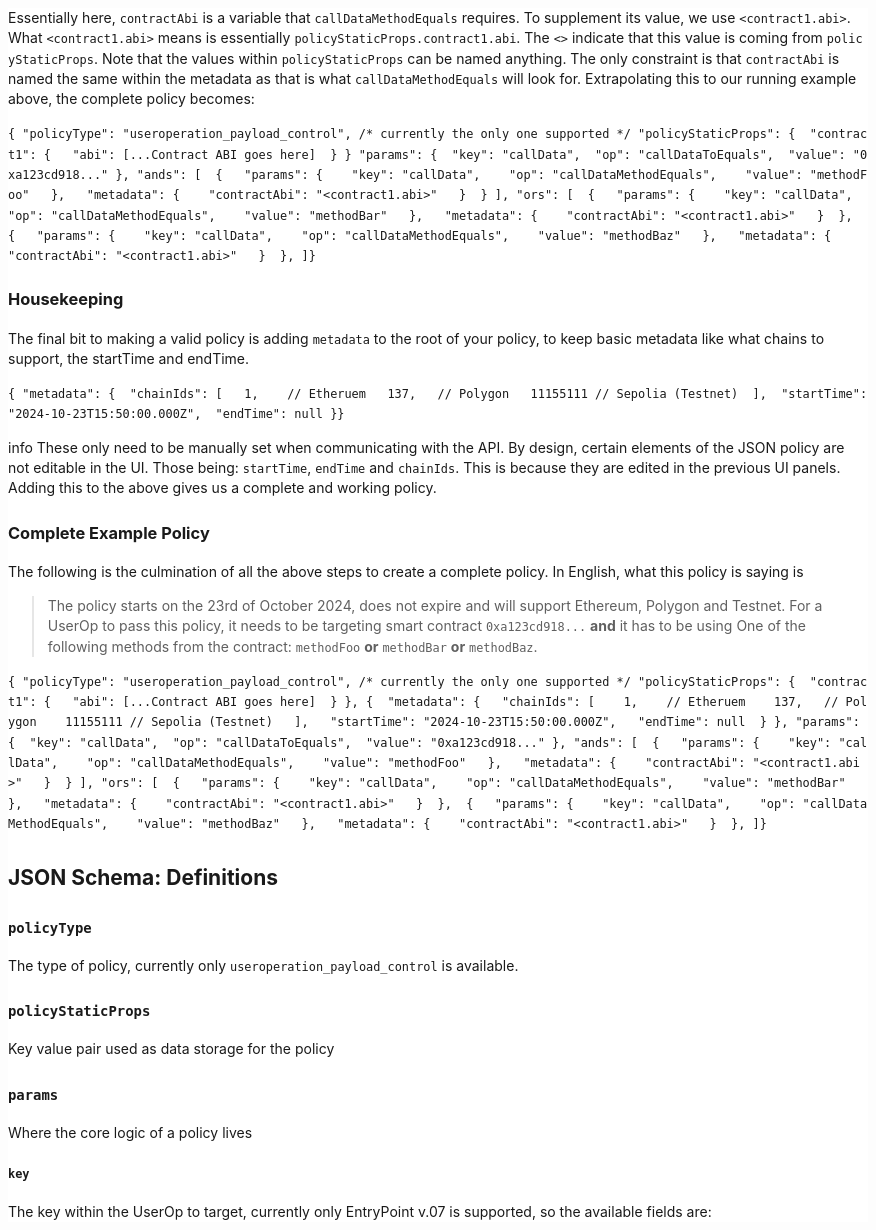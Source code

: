 
Essentially here, `contractAbi` is a variable that `callDataMethodEquals` requires. To supplement its value, we use `<contract1.abi>`. What `<contract1.abi>` means is essentially `policyStaticProps.contract1.abi`. The `<>` indicate that this value is coming from `policyStaticProps`.
Note that the values within `policyStaticProps` can be named anything. The only constraint is that `contractAbi` is named the same within the metadata as that is what `callDataMethodEquals` will look for.
Extrapolating this to our running example above, the complete policy becomes:
```
{ "policyType": "useroperation_payload_control", /* currently the only one supported */ "policyStaticProps": {  "contract1": {   "abi": [...Contract ABI goes here]  } } "params": {  "key": "callData",  "op": "callDataToEquals",  "value": "0xa123cd918..." }, "ands": [  {   "params": {    "key": "callData",    "op": "callDataMethodEquals",    "value": "methodFoo"   },   "metadata": {    "contractAbi": "<contract1.abi>"   }  } ], "ors": [  {   "params": {    "key": "callData",    "op": "callDataMethodEquals",    "value": "methodBar"   },   "metadata": {    "contractAbi": "<contract1.abi>"   }  },  {   "params": {    "key": "callData",    "op": "callDataMethodEquals",    "value": "methodBaz"   },   "metadata": {    "contractAbi": "<contract1.abi>"   }  }, ]}
```

### Housekeeping​
The final bit to making a valid policy is adding `metadata` to the root of your policy, to keep basic metadata like what chains to support, the startTime and endTime.
```
{ "metadata": {  "chainIds": [   1,    // Etheruem   137,   // Polygon   11155111 // Sepolia (Testnet)  ],  "startTime": "2024-10-23T15:50:00.000Z",  "endTime": null }}
```

info
These only need to be manually set when communicating with the API.
By design, certain elements of the JSON policy are not editable in the UI. Those being: `startTime`, `endTime` and `chainIds`. This is because they are edited in the previous UI panels.
Adding this to the above gives us a complete and working policy.
### Complete Example Policy​
The following is the culmination of all the above steps to create a complete policy.
In English, what this policy is saying is
> The policy starts on the 23rd of October 2024, does not expire and will support Ethereum, Polygon and Testnet. For a UserOp to pass this policy, it needs to be targeting smart contract `0xa123cd918...` **and** it has to be using One of the following methods from the contract: `methodFoo` **or** `methodBar` **or** `methodBaz`.
```
{ "policyType": "useroperation_payload_control", /* currently the only one supported */ "policyStaticProps": {  "contract1": {   "abi": [...Contract ABI goes here]  } }, {  "metadata": {   "chainIds": [    1,    // Etheruem    137,   // Polygon    11155111 // Sepolia (Testnet)   ],   "startTime": "2024-10-23T15:50:00.000Z",   "endTime": null  } }, "params": {  "key": "callData",  "op": "callDataToEquals",  "value": "0xa123cd918..." }, "ands": [  {   "params": {    "key": "callData",    "op": "callDataMethodEquals",    "value": "methodFoo"   },   "metadata": {    "contractAbi": "<contract1.abi>"   }  } ], "ors": [  {   "params": {    "key": "callData",    "op": "callDataMethodEquals",    "value": "methodBar"   },   "metadata": {    "contractAbi": "<contract1.abi>"   }  },  {   "params": {    "key": "callData",    "op": "callDataMethodEquals",    "value": "methodBaz"   },   "metadata": {    "contractAbi": "<contract1.abi>"   }  }, ]}
```

## JSON Schema: Definitions​
### `policyType`​
The type of policy, currently only `useroperation_payload_control` is available.
### `policyStaticProps`​
Key value pair used as data storage for the policy
### `params`​
Where the core logic of a policy lives
#### `key`​
The key within the UserOp to target, currently only EntryPoint v.07 is supported, so the available fields are: